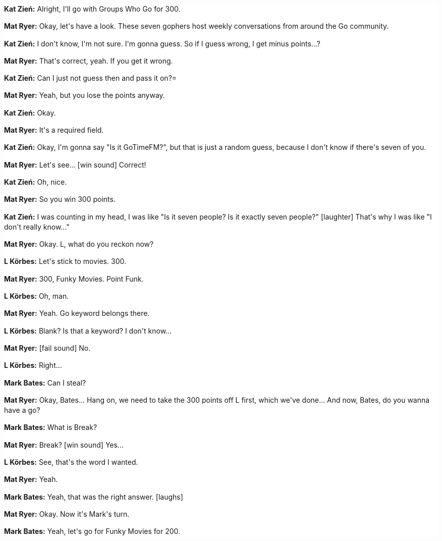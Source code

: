 **Kat Zień:** Alright, I'll go with Groups Who Go for 300.

**Mat Ryer:** Okay, let's have a look. These seven gophers host weekly conversations from around the Go community.

**Kat Zień:** I don't know, I'm not sure. I'm gonna guess. So if I guess wrong, I get minus points...?

**Mat Ryer:** That's correct, yeah. If you get it wrong.

**Kat Zień:** Can I just not guess then and pass it on?=

**Mat Ryer:** Yeah, but you lose the points anyway.

**Kat Zień:** Okay.

**Mat Ryer:** It's a required field.

**Kat Zień:** Okay, I'm gonna say "Is it GoTimeFM?", but that is just a random guess, because I don't know if there's seven of you.

**Mat Ryer:** Let's see... \[win sound\] Correct!

**Kat Zień:** Oh, nice.

**Mat Ryer:** So you win 300 points.

**Kat Zień:** I was counting in my head, I was like "Is it seven people? Is it exactly seven people?" \[laughter\] That's why I was like "I don't really know..."

**Mat Ryer:** Okay. L, what do you reckon now?

**L Körbes:** Let's stick to movies. 300.

**Mat Ryer:** 300, Funky Movies. Point Funk.

**L Körbes:** Oh, man.

**Mat Ryer:** Yeah. Go keyword belongs there.

**L Körbes:** Blank? Is that a keyword? I don't know...

**Mat Ryer:** \[fail sound\] No.

**L Körbes:** Right...

**Mark Bates:** Can I steal?

**Mat Ryer:** Okay, Bates... Hang on, we need to take the 300 points off L first, which we've done... And now, Bates, do you wanna have a go?

**Mark Bates:** What is Break?

**Mat Ryer:** Break? \[win sound\] Yes...

**L Körbes:** See, that's the word I wanted.

**Mat Ryer:** Yeah.

**Mark Bates:** Yeah, that was the right answer. \[laughs\]

**Mat Ryer:** Okay. Now it's Mark's turn.

**Mark Bates:** Yeah, let's go for Funky Movies for 200.
